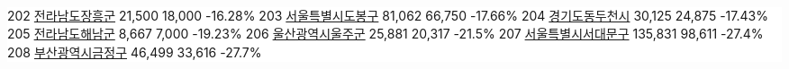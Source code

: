   <tr class="item">
    <td>202</td>
    <td><a href="/apt/전라남도장흥군">전라남도장흥군</a></td>
    <td>21,500</td>
    <td>18,000</td>
    <td>-16.28%</td>
  </tr>

  <tr class="item">
    <td>203</td>
    <td><a href="/apt/서울특별시도봉구">서울특별시도봉구</a></td>
    <td>81,062</td>
    <td>66,750</td>
    <td>-17.66%</td>
  </tr>

  <tr class="item">
    <td>204</td>
    <td><a href="/apt/경기도동두천시">경기도동두천시</a></td>
    <td>30,125</td>
    <td>24,875</td>
    <td>-17.43%</td>
  </tr>

  <tr class="item">
    <td>205</td>
    <td><a href="/apt/전라남도해남군">전라남도해남군</a></td>
    <td>8,667</td>
    <td>7,000</td>
    <td>-19.23%</td>
  </tr>

  <tr class="item">
    <td>206</td>
    <td><a href="/apt/울산광역시울주군">울산광역시울주군</a></td>
    <td>25,881</td>
    <td>20,317</td>
    <td>-21.5%</td>
  </tr>

  <tr class="item">
    <td>207</td>
    <td><a href="/apt/서울특별시서대문구">서울특별시서대문구</a></td>
    <td>135,831</td>
    <td>98,611</td>
    <td>-27.4%</td>
  </tr>

  <tr class="item">
    <td>208</td>
    <td><a href="/apt/부산광역시금정구">부산광역시금정구</a></td>
    <td>46,499</td>
    <td>33,616</td>
    <td>-27.7%</td>
  </tr>
